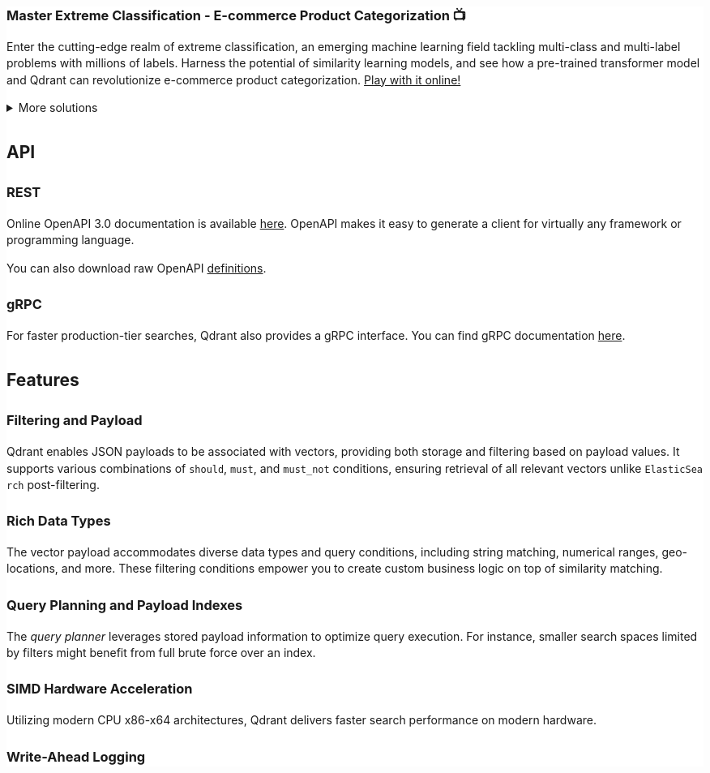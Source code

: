 ### Master Extreme Classification - E-commerce Product Categorization 📺

Enter the cutting-edge realm of extreme classification, an emerging machine learning field tackling multi-class and multi-label problems with millions of labels. Harness the potential of similarity learning models, and see how a pre-trained transformer model and Qdrant can revolutionize e-commerce product categorization. [Play with it online!](https://qdrant.to/extreme-classification-demo)

<details><summary> More solutions </summary></details>

## API

### REST

Online OpenAPI 3.0 documentation is available [here](https://qdrant.github.io/qdrant/redoc/index.html).
OpenAPI makes it easy to generate a client for virtually any framework or programming language.

You can also download raw OpenAPI [definitions](https://github.com/qdrant/qdrant/blob/master/docs/redoc/master/openapi.json).

### gRPC

For faster production-tier searches, Qdrant also provides a gRPC interface. You can find gRPC documentation [here](https://qdrant.tech/documentation/quick_start/#grpc).

## Features

### Filtering and Payload

Qdrant enables JSON payloads to be associated with vectors, providing both storage and filtering based on payload values. It supports various combinations of `should`, `must`, and `must_not` conditions, ensuring retrieval of all relevant vectors unlike `ElasticSearch` post-filtering.

### Rich Data Types

The vector payload accommodates diverse data types and query conditions, including string matching, numerical ranges, geo-locations, and more. These filtering conditions empower you to create custom business logic on top of similarity matching.

### Query Planning and Payload Indexes

The _query planner_ leverages stored payload information to optimize query execution. For instance, smaller search spaces limited by filters might benefit from full brute force over an index.

### SIMD Hardware Acceleration

Utilizing modern CPU x86-x64 architectures, Qdrant delivers faster search performance on modern hardware.

### Write-Ahead Logging
